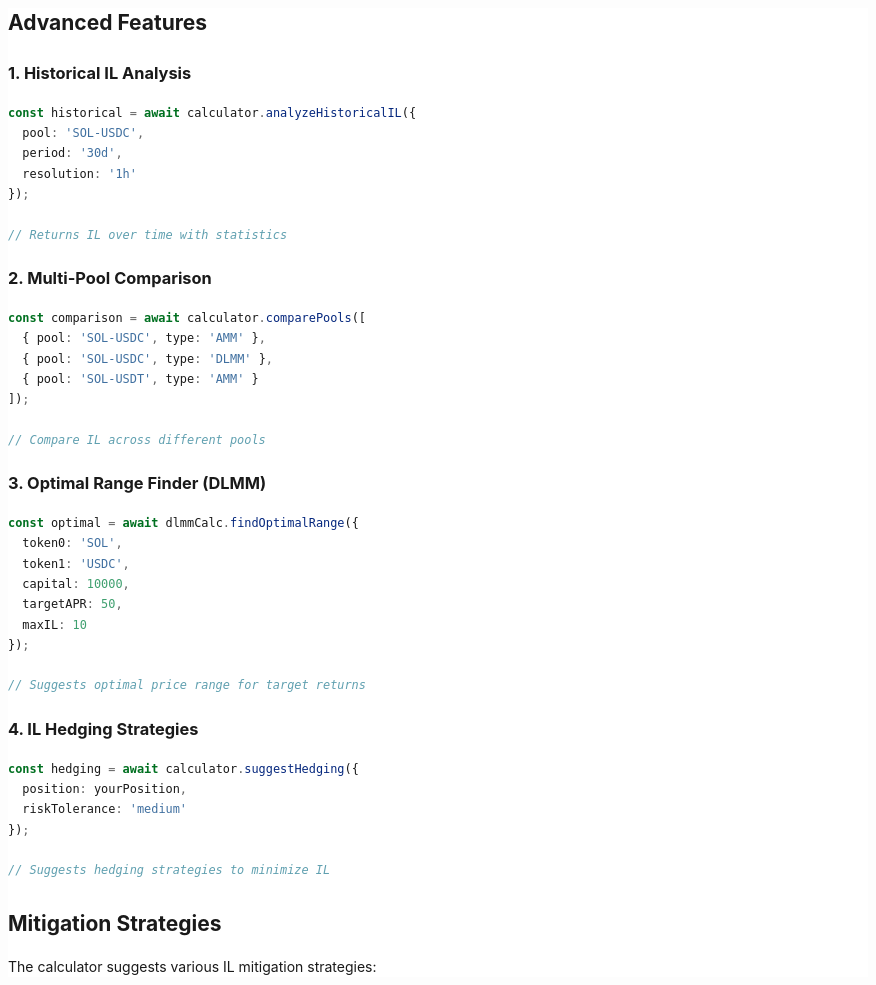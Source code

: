 ## Advanced Features

### 1. Historical IL Analysis
```typescript
const historical = await calculator.analyzeHistoricalIL({
  pool: 'SOL-USDC',
  period: '30d',
  resolution: '1h'
});

// Returns IL over time with statistics
```

### 2. Multi-Pool Comparison
```typescript
const comparison = await calculator.comparePools([
  { pool: 'SOL-USDC', type: 'AMM' },
  { pool: 'SOL-USDC', type: 'DLMM' },
  { pool: 'SOL-USDT', type: 'AMM' }
]);

// Compare IL across different pools
```

### 3. Optimal Range Finder (DLMM)
```typescript
const optimal = await dlmmCalc.findOptimalRange({
  token0: 'SOL',
  token1: 'USDC',
  capital: 10000,
  targetAPR: 50,
  maxIL: 10
});

// Suggests optimal price range for target returns
```

### 4. IL Hedging Strategies
```typescript
const hedging = await calculator.suggestHedging({
  position: yourPosition,
  riskTolerance: 'medium'
});

// Suggests hedging strategies to minimize IL
```

## Mitigation Strategies

The calculator suggests various IL mitigation strategies:
